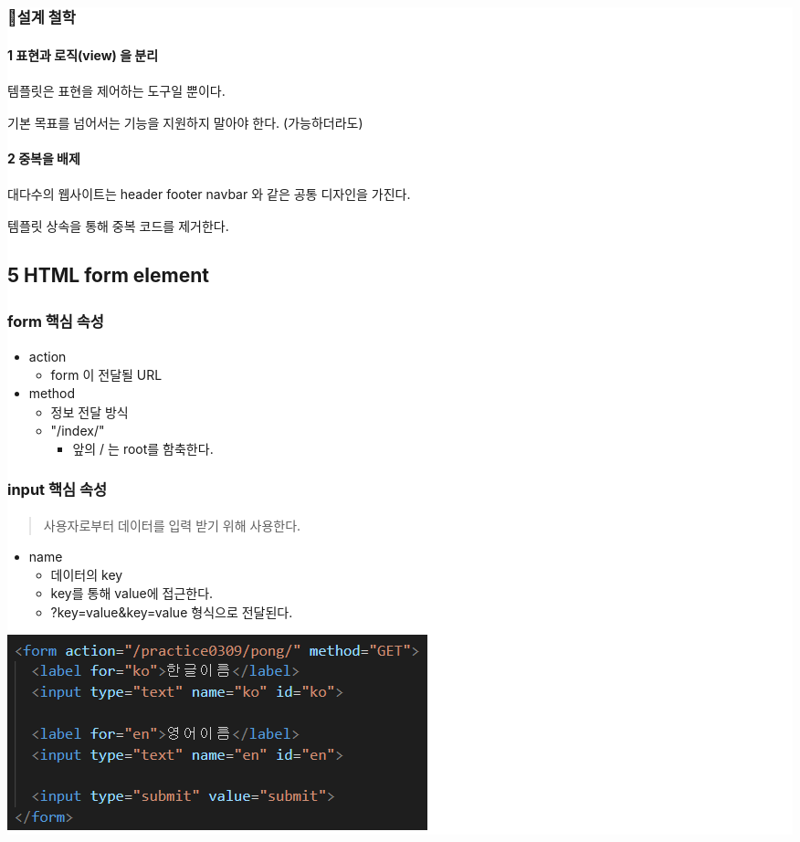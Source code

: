 



### 🎀설계 철학

#### 1 표현과 로직(view) 을 분리

템플릿은 표현을 제어하는 도구일 뿐이다.

기본 목표를 넘어서는 기능을 지원하지 말아야 한다. (가능하더라도)



#### 2 중복을 배제

대다수의 웹사이트는 header footer navbar 와 같은 공통 디자인을 가진다. 

템플릿 상속을 통해 중복 코드를 제거한다.





## 5 HTML form element

### form 핵심 속성

- action
  - form 이 전달될 URL
- method
  - 정보 전달 방식
  - "/index/"
    - 앞의 / 는 root를 함축한다.



### input 핵심 속성

> 사용자로부터 데이터를 입력 받기 위해 사용한다.

- name
  - 데이터의 key
  - key를 통해 value에 접근한다. 
  - ?key=value&key=value 형식으로 전달된다.



![image-20210309170726518](django_01.assets/image-20210309170726518.png)
